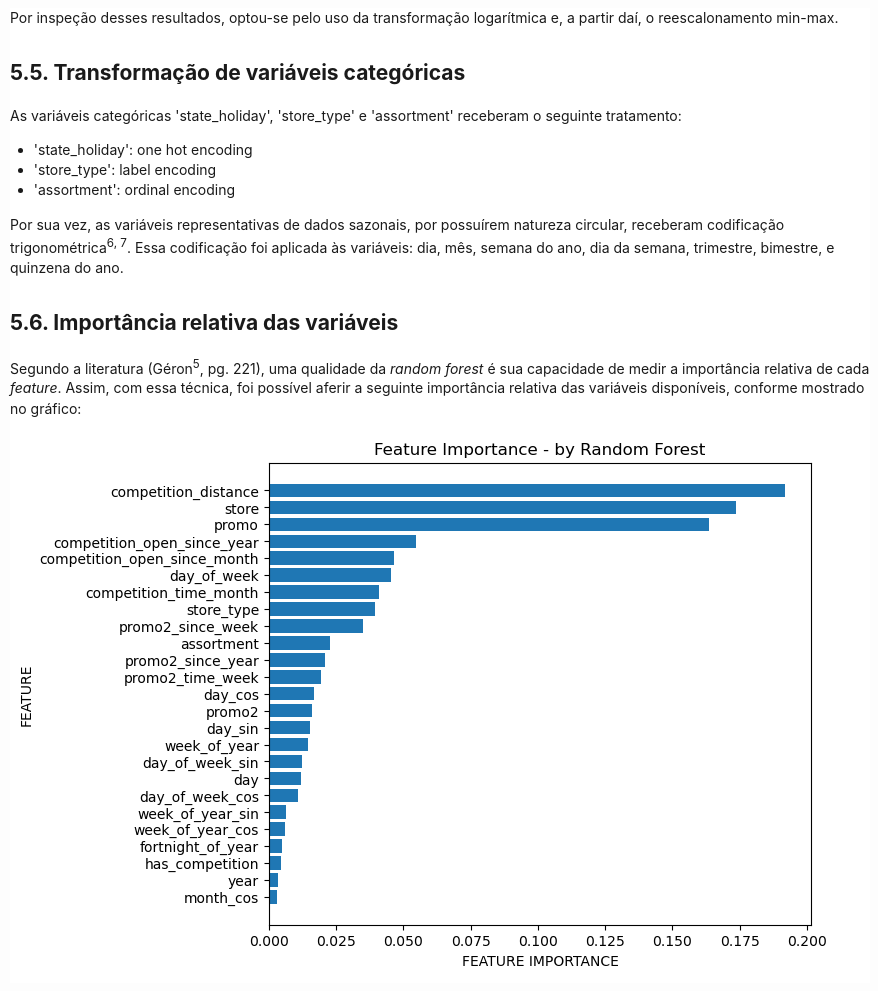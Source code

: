 Por inspeção desses resultados, optou-se pelo uso da transformação logarítmica e, a partir daí, o reescalonamento min-max.


## 5.5. Transformação de variáveis categóricas

As variáveis categóricas 'state_holiday', 'store_type' e 'assortment' receberam o seguinte tratamento:

- 'state_holiday': one hot encoding
- 'store_type': label encoding
- 'assortment': ordinal encoding

Por sua vez, as variáveis representativas de dados sazonais, por possuírem natureza circular, receberam codificação trigonométrica<sup>6, 7</sup>. Essa codificação foi aplicada às variáveis: dia, mês, semana do ano, dia da semana, trimestre, bimestre, e quinzena do ano.

## 5.6. Importância relativa das variáveis

Segundo a literatura (Géron<sup>5</sup>, pg. 221), uma qualidade da <i>random forest</i> é sua capacidade de medir a importância relativa de cada <i>feature</i>. Assim, com essa técnica, foi possível aferir a seguinte importância relativa das variáveis disponíveis, conforme mostrado no gráfico:

![banner](img/feature_importance.png)
